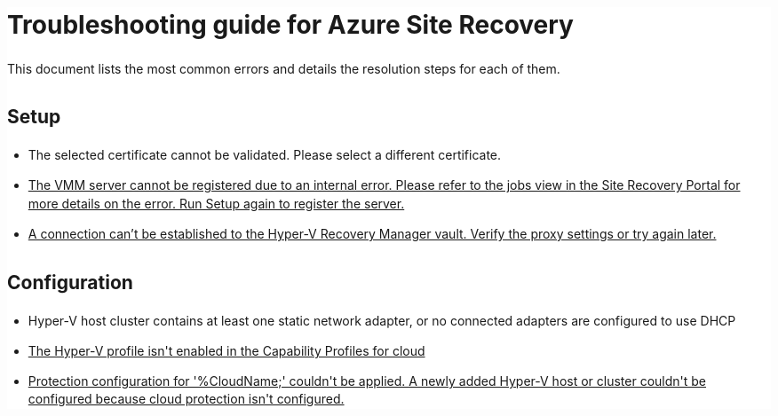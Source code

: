 <properties 
	pageTitle="Troubleshooting guide for Azure Site Recovery" 
	description="Azure Site Recovery coordinates the replication, failover and recovery of Hyper-V virtual machines located in on-premises VMM clouds to Azure." 
	editor="jimbe" 
	manager="jwhit" 
	authors="ruturaj"/>

<tags 
	ms.service="site-recovery" 
	ms.workload="backup-recovery" 
	ms.tgt_pltfrm="na" 
	ms.devlang="na" 
	ms.topic="article" 
	ms.date="20/2/2015" 
	ms.author="ruturaj"/>

# Troubleshooting guide for Azure Site Recovery

This document lists the most common errors and details the resolution steps for each of them.


<h2>Setup</h2>

-   The selected certificate cannot be validated. Please select a
    different certificate.

-   [The VMM server cannot be registered due to an internal error.
    Please refer to the jobs view in the Site Recovery Portal for more
    details on the error. Run Setup again to register the
    server.](http://social.technet.microsoft.com/wiki/contents/articles/25570.the-vmm-server-cannot-be-registered-due-to-an-internal-error-please-refer-to-the-jobs-view-in-the-site-recovery-portal-for-more-details-on-the-error-run-setup-again-to-register-the-server.aspx)

-   [A connection can’t be established to the Hyper-V Recovery Manager
    vault. Verify the proxy settings or try again
    later.](http://social.technet.microsoft.com/wiki/contents/articles/25571.a-connection-cant-be-established-to-the-hyper-v-recovery-manager-vault-verify-the-proxy-settings-or-try-again-later.aspx)

<h2><span id="Configuration" class="anchor"></span>Configuration</h2>

-   Hyper-V host cluster contains at least one static network adapter,
    or no connected adapters are configured to use DHCP

-   [The Hyper-V profile isn't enabled in the Capability Profiles for
    cloud](http://social.technet.microsoft.com/wiki/contents/articles/25499.the-hyper-v-profile-isn-t-enabled-in-the-capability-profiles-for-cloud.aspx)

-   [Protection configuration for '%CloudName;' couldn't be applied. A
    newly added Hyper-V host or cluster couldn't be configured because
    cloud protection isn't
    configured.](http://social.technet.microsoft.com/wiki/contents/articles/25500.protection-configuration-for-cloudname-couldn-t-be-applied-a-newly-added-hyper-v-host-or-cluster-couldn-t-be-configured-because-cloud-protection-isn-t-configured.aspx)
